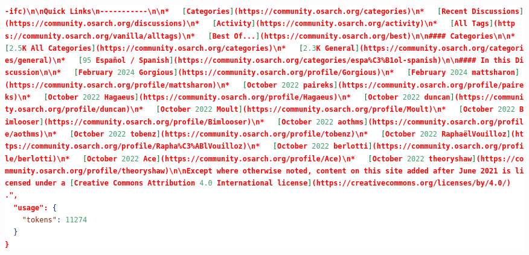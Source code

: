 ```json
-ifc)\n\nQuick Links\n-----------\n\n*   [Categories](https://community.osarch.org/categories)\n*   [Recent Discussions](https://community.osarch.org/discussions)\n*   [Activity](https://community.osarch.org/activity)\n*   [All Tags](https://community.osarch.org/vanilla/alltags)\n*   [Best Of...](https://community.osarch.org/best)\n\n#### Categories\n\n*   [2.5K All Categories](https://community.osarch.org/categories)\n*   [2.3K General](https://community.osarch.org/categories/general)\n*   [95 Español / Spanish](https://community.osarch.org/categories/espa%C3%B1ol-spanish)\n\n#### In this Discussion\n\n*   [February 2024 Gorgious](https://community.osarch.org/profile/Gorgious)\n*   [February 2024 mattsharon](https://community.osarch.org/profile/mattsharon)\n*   [October 2022 paireks](https://community.osarch.org/profile/paireks)\n*   [October 2022 Hagaeus](https://community.osarch.org/profile/Hagaeus)\n*   [October 2022 duncan](https://community.osarch.org/profile/duncan)\n*   [October 2022 Moult](https://community.osarch.org/profile/Moult)\n*   [October 2022 Bimlooser](https://community.osarch.org/profile/Bimlooser)\n*   [October 2022 aothms](https://community.osarch.org/profile/aothms)\n*   [October 2022 tobenz](https://community.osarch.org/profile/tobenz)\n*   [October 2022 RaphaëlVouilloz](https://community.osarch.org/profile/Rapha%C3%ABlVouilloz)\n*   [October 2022 berlotti](https://community.osarch.org/profile/berlotti)\n*   [October 2022 Ace](https://community.osarch.org/profile/Ace)\n*   [October 2022 theoryshaw](https://community.osarch.org/profile/theoryshaw)\n\nExcept where otherwise noted, content on this site added after June 2021 is licensed under a [Creative Commons Attribution 4.0 International license](https://creativecommons.org/licenses/by/4.0/) .",
  "usage": {
    "tokens": 11274
  }
}
```
